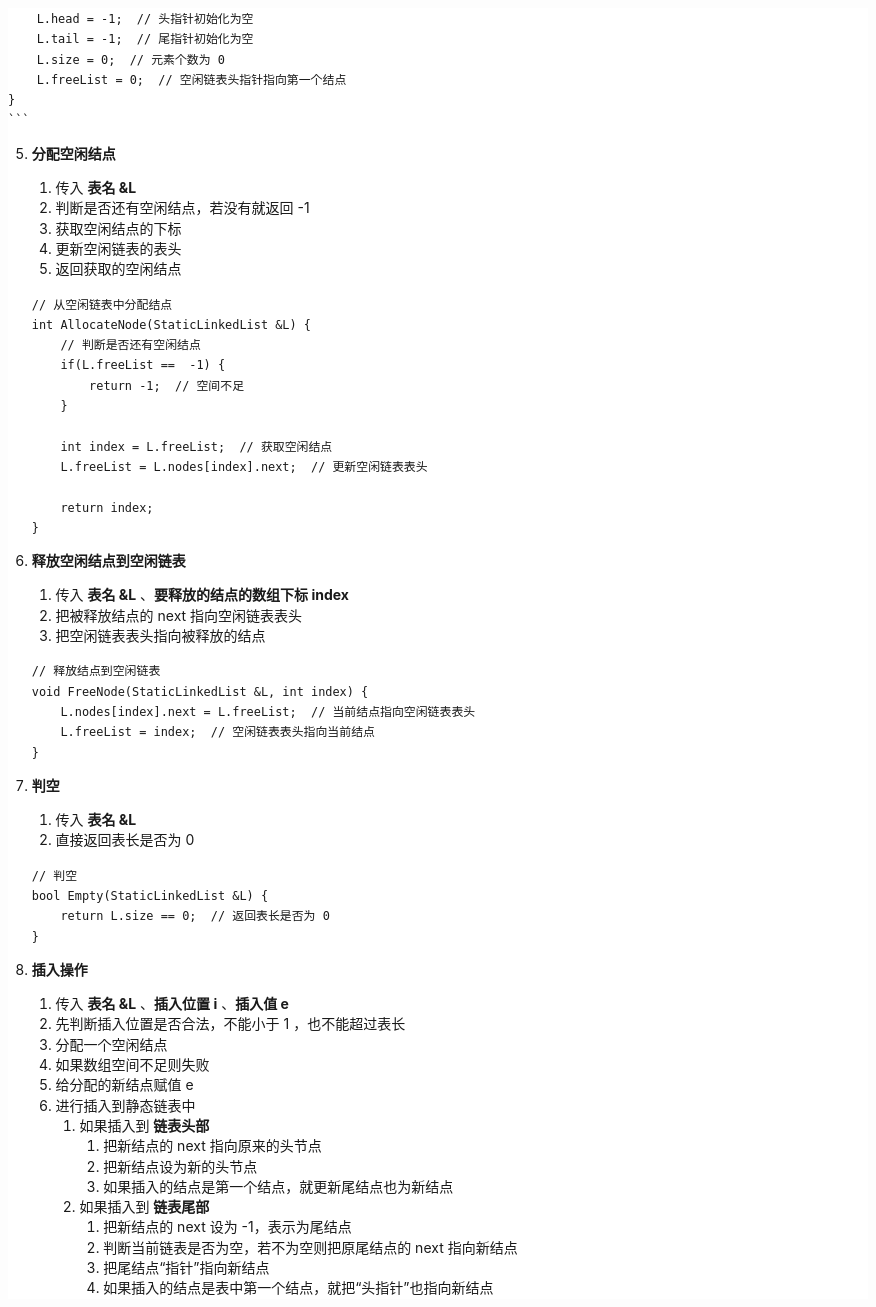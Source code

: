         L.head = -1;  // 头指针初始化为空
        L.tail = -1;  // 尾指针初始化为空
        L.size = 0;  // 元素个数为 0
        L.freeList = 0;  // 空闲链表头指针指向第一个结点
    }
    ```

5. **分配空闲结点**
   1. 传入 **表名 &L**
   2. 判断是否还有空闲结点，若没有就返回 -1
   3. 获取空闲结点的下标
   4. 更新空闲链表的表头
   5. 返回获取的空闲结点
    ```
    // 从空闲链表中分配结点
    int AllocateNode(StaticLinkedList &L) {
        // 判断是否还有空闲结点
        if(L.freeList ==  -1) {
            return -1;  // 空间不足
        }

        int index = L.freeList;  // 获取空闲结点
        L.freeList = L.nodes[index].next;  // 更新空闲链表表头

        return index;
    }
    ```

6. **释放空闲结点到空闲链表**
   1. 传入 **表名 &L** 、**要释放的结点的数组下标 index**
   2. 把被释放结点的 next 指向空闲链表表头
   3. 把空闲链表表头指向被释放的结点
    ```
    // 释放结点到空闲链表
    void FreeNode(StaticLinkedList &L, int index) {
        L.nodes[index].next = L.freeList;  // 当前结点指向空闲链表表头
        L.freeList = index;  // 空闲链表表头指向当前结点
    }
    ```

7. **判空**
   1. 传入 **表名 &L**
   2. 直接返回表长是否为 0
    ```
    // 判空
    bool Empty(StaticLinkedList &L) {
        return L.size == 0;  // 返回表长是否为 0
    }
    ```

8. **插入操作**
   1. 传入 **表名 &L** 、**插入位置 i** 、**插入值 e**
   2. 先判断插入位置是否合法，不能小于 1 ，也不能超过表长
   3. 分配一个空闲结点
   4. 如果数组空间不足则失败
   5. 给分配的新结点赋值 e
   6. 进行插入到静态链表中
      1. 如果插入到 **链表头部**
         1. 把新结点的 next 指向原来的头节点
         2. 把新结点设为新的头节点
         3. 如果插入的结点是第一个结点，就更新尾结点也为新结点
      2. 如果插入到 **链表尾部**
         1. 把新结点的 next 设为 -1，表示为尾结点
         2. 判断当前链表是否为空，若不为空则把原尾结点的 next 指向新结点
         3. 把尾结点“指针”指向新结点
         4. 如果插入的结点是表中第一个结点，就把“头指针”也指向新结点